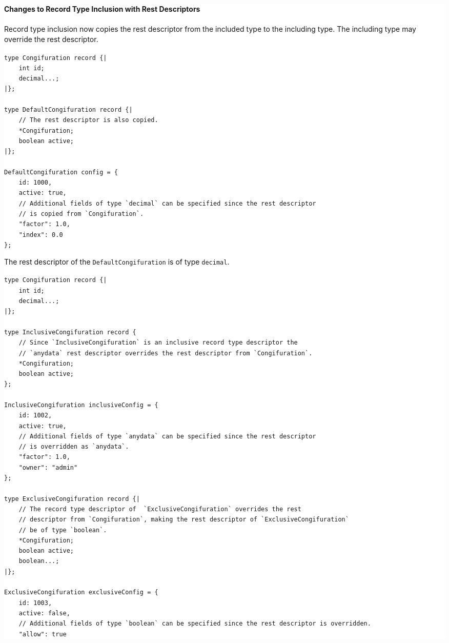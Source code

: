 #### Changes to Record Type Inclusion with Rest Descriptors

Record type inclusion now copies the rest descriptor from the included type to the including type. The including type may override the rest descriptor. 

```ballerina
type Congifuration record {|
    int id;
    decimal...;
|};

type DefaultCongifuration record {|
    // The rest descriptor is also copied.
    *Congifuration;
    boolean active;
|};

DefaultCongifuration config = {
    id: 1000,
    active: true,
    // Additional fields of type `decimal` can be specified since the rest descriptor
    // is copied from `Congifuration`.
    "factor": 1.0,
    "index": 0.0
};
```

The rest descriptor of the `DefaultCongifuration` is of type `decimal`.

```ballerina
type Congifuration record {|
    int id;
    decimal...;
|};

type InclusiveCongifuration record {
    // Since `InclusiveCongifuration` is an inclusive record type descriptor the 
    // `anydata` rest descriptor overrides the rest descriptor from `Congifuration`.
    *Congifuration;
    boolean active;
};

InclusiveCongifuration inclusiveConfig = {
    id: 1002,
    active: true,
    // Additional fields of type `anydata` can be specified since the rest descriptor
    // is overridden as `anydata`.
    "factor": 1.0,
    "owner": "admin"
};

type ExclusiveCongifuration record {|
    // The record type descriptor of  `ExclusiveCongifuration` overrides the rest 
    // descriptor from `Congifuration`, making the rest descriptor of `ExclusiveCongifuration` 
    // be of type `boolean`.
    *Congifuration;
    boolean active;
    boolean...;
|};

ExclusiveCongifuration exclusiveConfig = {
    id: 1003,
    active: false,
    // Additional fields of type `boolean` can be specified since the rest descriptor is overridden.
    "allow": true
```